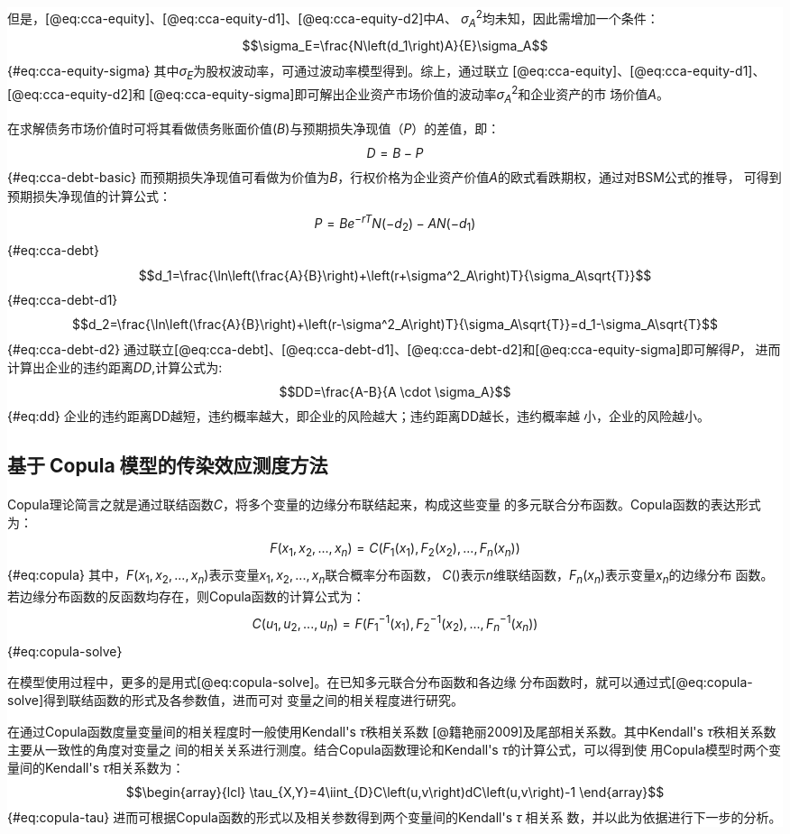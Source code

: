 但是，[@eq:cca-equity]、[@eq:cca-equity-d1]、[@eq:cca-equity-d2]中$A$、
$\sigma_A^2$均未知，因此需增加一个条件：
$$\sigma_E=\frac{N\left(d_1\right)A}{E}\sigma_A$$
{#eq:cca-equity-sigma}
其中$\sigma_E$为股权波动率，可通过波动率模型得到。综上，通过联立
[@eq:cca-equity]、[@eq:cca-equity-d1]、[@eq:cca-equity-d2]和
[@eq:cca-equity-sigma]即可解出企业资产市场价值的波动率$\sigma_A^2$和企业资产的市
场价值$A$。

在求解债务市场价值时可将其看做债务账面价值($B$)与预期损失净现值（$P$）的差值，即：
$$D=B-P$$
{#eq:cca-debt-basic}
而预期损失净现值可看做为价值为$B$，行权价格为企业资产价值$A$的欧式看跌期权，通过对BSM公式的推导，
可得到预期损失净现值的计算公式：
$$P=Be^{-rT}N\left(-d_2\right)-AN\left(-d_1\right)$$
{#eq:cca-debt}
$$d_1=\frac{\ln\left(\frac{A}{B}\right)+\left(r+\sigma^2_A\right)T}{\sigma_A\sqrt{T}}$$
{#eq:cca-debt-d1}
$$d_2=\frac{\ln\left(\frac{A}{B}\right)+\left(r-\sigma^2_A\right)T}{\sigma_A\sqrt{T}}=d_1-\sigma_A\sqrt{T}$$
{#eq:cca-debt-d2}
通过联立[@eq:cca-debt]、[@eq:cca-debt-d1]、[@eq:cca-debt-d2]和[@eq:cca-equity-sigma]即可解得$P$，
进而计算出企业的违约距离$DD$,计算公式为:
$$DD=\frac{A-B}{A \cdot \sigma_A}$$
{#eq:dd}
企业的违约距离DD越短，违约概率越大，即企业的风险越大；违约距离DD越长，违约概率越
小，企业的风险越小。

## 基于 Copula 模型的传染效应测度方法

Copula理论简言之就是通过联结函数$C$，将多个变量的边缘分布联结起来，构成这些变量
的多元联合分布函数。Copula函数的表达形式为：
$$F\left(x_1,x_2,...,x_n\right)=C\left(F_1\left(x_1\right),F_2\left(x_2\right),...,F_n\left(x_n\right)\right)$$
{#eq:copula}
其中，$F\left(x_1,x_2,...,x_n\right)$表示变量$x_1,x_2,...,x_n$联合概率分布函数，
$C\left(\right)$表示$n$维联结函数，$F_n\left(x_n\right)$表示变量$x_n$的边缘分布
函数。若边缘分布函数的反函数均存在，则Copula函数的计算公式为：
$$C\left(u_1,u_2,...,u_n\right)=F\left(F_1^{-1}\left(x_1\right),F_2^{-1}\left(x_2\right),...,F_n^{-1}\left(x_n\right)\right)$$
{#eq:copula-solve}

在模型使用过程中，更多的是用式[@eq:copula-solve]。在已知多元联合分布函数和各边缘
分布函数时，就可以通过式[@eq:copula-solve]得到联结函数的形式及各参数值，进而可对
变量之间的相关程度进行研究。

在通过Copula函数度量变量间的相关程度时一般使用Kendall's $\tau$秩相关系数 
[@籍艳丽2009]及尾部相关系数。其中Kendall's $\tau$秩相关系数主要从一致性的角度对变量之
间的相关关系进行测度。结合Copula函数理论和Kendall's $\tau$的计算公式，可以得到使
用Copula模型时两个变量间的Kendall's $\tau$相关系数为：
$$\begin{array}{lcl}
\tau_{X,Y}=4\iint_{D}C\left(u,v\right)dC\left(u,v\right)-1
\end{array}$$
{#eq:copula-tau}
进而可根据Copula函数的形式以及相关参数得到两个变量间的Kendall's $\tau$ 相关系
数，并以此为依据进行下一步的分析。


[//]: # "\bibliography{Bibfile}"